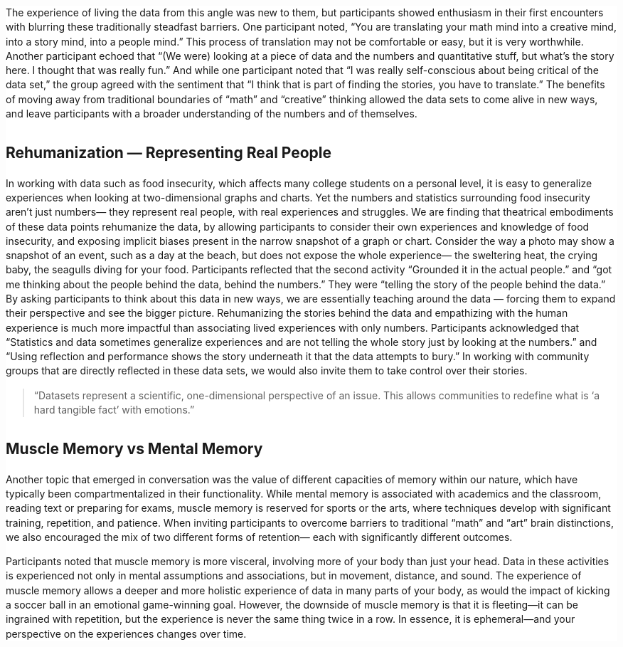 The experience of living the data from this angle was new to them, but participants showed enthusiasm in their first encounters with blurring these traditionally steadfast barriers. One participant noted, “You are translating your math mind into a creative mind, into a story mind, into a people mind.” This process of translation may not be comfortable or easy, but it is very worthwhile. Another participant echoed that “(We were) looking at a piece of data and the numbers and quantitative stuff, but what’s the story here. I thought that was really fun.” And while one participant noted that “I was really self-conscious about being critical of the data set,” the group agreed with the sentiment that “I think that is part of finding the stories, you have to translate.” The benefits of moving away from traditional boundaries of “math” and “creative” thinking allowed the data sets to come alive in new ways, and leave participants with a broader understanding of the numbers and of themselves.

## Rehumanization ― Representing Real People

In working with data such as food insecurity, which affects many college students on a personal level, it is easy to generalize experiences when looking at two-dimensional graphs and charts. Yet the numbers and statistics surrounding food insecurity aren’t just numbers― they represent real people, with real experiences and struggles. We are finding that theatrical embodiments of these data points rehumanize the data, by allowing participants to consider their own experiences and knowledge of food insecurity, and exposing implicit biases present in the narrow snapshot of a graph or chart. Consider the way a photo may show a snapshot of an event, such as a day at the beach, but does not expose the whole experience― the sweltering heat, the crying baby, the seagulls diving for your food. Participants reflected that the second activity “Grounded it in the actual people.” and “got me thinking about the people behind the data, behind the numbers.” They were “telling the story of the people behind the data.” By asking participants to think about this data in new ways, we are essentially teaching around the data — forcing them to expand their perspective and see the bigger picture. Rehumanizing the stories behind the data and empathizing with the human experience is much more impactful than associating lived experiences with only numbers. Participants acknowledged that “Statistics and data sometimes generalize experiences and are not telling the whole story just by looking at the numbers.” and “Using reflection and performance shows the story underneath it that the data attempts to bury.” In working with community groups that are directly reflected in these data sets, we would also invite them to take control over their stories.

> “Datasets represent a scientific, one-dimensional perspective of an issue. This allows communities to redefine what is ‘a hard tangible fact’ with emotions.”

## Muscle Memory vs Mental Memory

Another topic that emerged in conversation was the value of different capacities of memory within our nature, which have typically been compartmentalized in their functionality. While mental memory is associated with academics and the classroom, reading text or preparing for exams, muscle memory is reserved for sports or the arts, where techniques develop with significant training, repetition, and patience. When inviting participants to overcome barriers to traditional “math” and “art” brain distinctions, we also encouraged the mix of two different forms of retention― each with significantly different outcomes.

Participants noted that muscle memory is more visceral, involving more of your body than just your head. Data in these activities is experienced not only in mental assumptions and associations, but in movement, distance, and sound. The experience of muscle memory allows a deeper and more holistic experience of data in many parts of your body, as would the impact of kicking a soccer ball in an emotional game-winning goal. However, the downside of muscle memory is that it is fleeting―it can be ingrained with repetition, but the experience is never the same thing twice in a row. In essence, it is ephemeral―and your perspective on the experiences changes over time.
